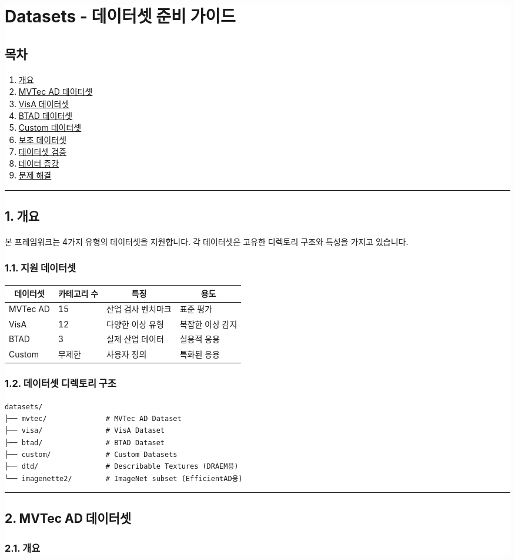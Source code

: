 # Datasets - 데이터셋 준비 가이드

## 목차

1. [개요](#1-개요)
2. [MVTec AD 데이터셋](#2-mvtec-ad-데이터셋)
3. [VisA 데이터셋](#3-visa-데이터셋)
4. [BTAD 데이터셋](#4-btad-데이터셋)
5. [Custom 데이터셋](#5-custom-데이터셋)
6. [보조 데이터셋](#6-보조-데이터셋)
7. [데이터셋 검증](#7-데이터셋-검증)
8. [데이터 증강](#8-데이터-증강)
9. [문제 해결](#9-문제-해결)

---

## 1. 개요

본 프레임워크는 4가지 유형의 데이터셋을 지원합니다. 각 데이터셋은 고유한 디렉토리 구조와 특성을 가지고 있습니다.

### 1.1. 지원 데이터셋

| 데이터셋 | 카테고리 수 | 특징 | 용도 |
|---------|-----------|------|------|
| MVTec AD | 15 | 산업 검사 벤치마크 | 표준 평가 |
| VisA | 12 | 다양한 이상 유형 | 복잡한 이상 감지 |
| BTAD | 3 | 실제 산업 데이터 | 실용적 응용 |
| Custom | 무제한 | 사용자 정의 | 특화된 응용 |

### 1.2. 데이터셋 디렉토리 구조

```
datasets/
├── mvtec/              # MVTec AD Dataset
├── visa/               # VisA Dataset
├── btad/               # BTAD Dataset
├── custom/             # Custom Datasets
├── dtd/                # Describable Textures (DRAEM용)
└── imagenette2/        # ImageNet subset (EfficientAD용)
```

---

## 2. MVTec AD 데이터셋

### 2.1. 개요
